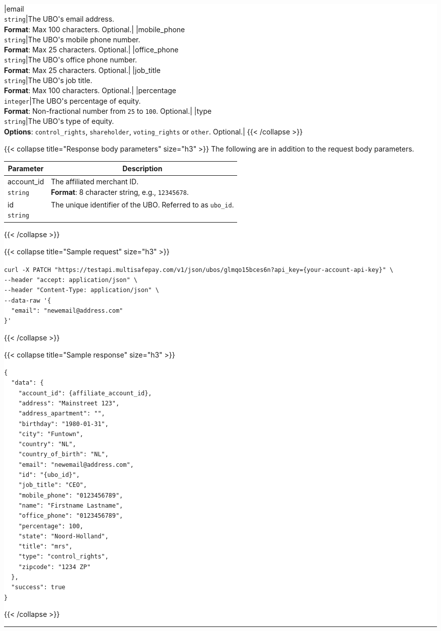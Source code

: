 |email  <br /> `string`|The UBO's email address. <br /> **Format**: Max 100 characters. Optional.|
|mobile_phone  <br /> `string`|The UBO's mobile phone number. <br /> **Format**: Max 25 characters. Optional.|
|office_phone  <br /> `string`|The UBO's office phone number. <br /> **Format**: Max 25 characters. Optional.|
|job_title  <br /> `string`|The UBO's job title. <br /> **Format**: Max 100 characters. Optional.|
|percentage  <br /> `integer`|The UBO's percentage of equity. <br /> **Format**: Non-fractional number from `25` to `100`. Optional.|
|type  <br /> `string`|The UBO's type of equity. <br /> **Options**: `control_rights`, `shareholder`, `voting_rights` or `other`. Optional.|
{{< /collapse >}}

{{< collapse title="Response body parameters" size="h3" >}}
The following are in addition to the request body parameters.

|Parameter|Description|
|-----|------|
| account_id <br /> `string` | The affiliated merchant ID. <br /> **Format**: 8 character string, e.g., `12345678`.|
| id <br /> `string` | The unique identifier of the UBO. Referred to as `ubo_id`. |
{{< /collapse >}}

{{< collapse title="Sample request" size="h3" >}}
```
curl -X PATCH "https://testapi.multisafepay.com/v1/json/ubos/glmqo15bces6n?api_key={your-account-api-key}" \
--header "accept: application/json" \
--header "Content-Type: application/json" \
--data-raw '{
  "email": "newemail@address.com" 
}'
```
{{< /collapse >}}

{{< collapse title="Sample response" size="h3" >}}
```
{
  "data": {
    "account_id": {affiliate_account_id},
    "address": "Mainstreet 123",
    "address_apartment": "",
    "birthday": "1980-01-31",
    "city": "Funtown",
    "country": "NL",
    "country_of_birth": "NL",
    "email": "newemail@address.com",
    "id": "{ubo_id}",
    "job_title": "CEO",
    "mobile_phone": "0123456789",
    "name": "Firstname Lastname",
    "office_phone": "0123456789",
    "percentage": 100,
    "state": "Noord-Holland",
    "title": "mrs",
    "type": "control_rights",
    "zipcode": "1234 ZP"
  },
  "success": true
}
```
{{< /collapse >}}

---